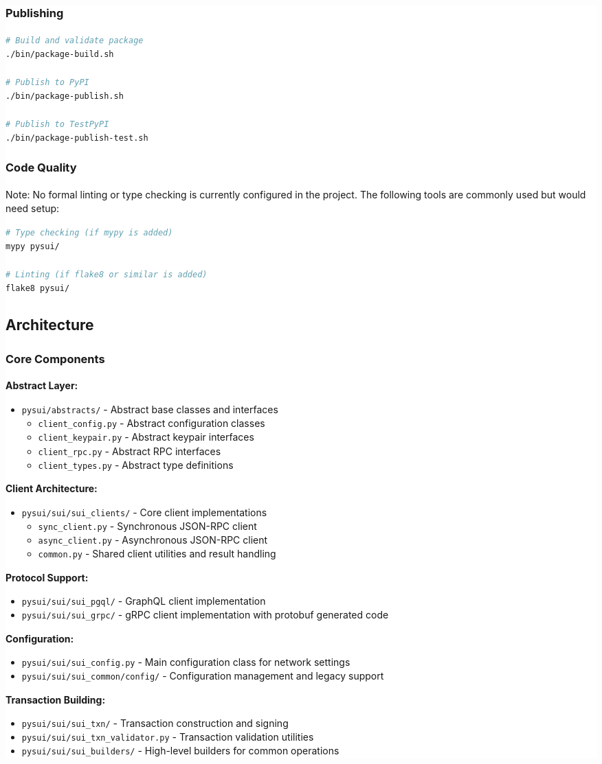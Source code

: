 ### Publishing

```bash
# Build and validate package
./bin/package-build.sh

# Publish to PyPI
./bin/package-publish.sh

# Publish to TestPyPI
./bin/package-publish-test.sh
```

### Code Quality

Note: No formal linting or type checking is currently configured in the project. The following tools are commonly used but would need setup:

```bash
# Type checking (if mypy is added)
mypy pysui/

# Linting (if flake8 or similar is added)
flake8 pysui/
```

## Architecture

### Core Components

**Abstract Layer:**
- `pysui/abstracts/` - Abstract base classes and interfaces
  - `client_config.py` - Abstract configuration classes
  - `client_keypair.py` - Abstract keypair interfaces
  - `client_rpc.py` - Abstract RPC interfaces
  - `client_types.py` - Abstract type definitions

**Client Architecture:**
- `pysui/sui/sui_clients/` - Core client implementations
  - `sync_client.py` - Synchronous JSON-RPC client
  - `async_client.py` - Asynchronous JSON-RPC client
  - `common.py` - Shared client utilities and result handling

**Protocol Support:**
- `pysui/sui/sui_pgql/` - GraphQL client implementation
- `pysui/sui/sui_grpc/` - gRPC client implementation with protobuf generated code

**Configuration:**
- `pysui/sui/sui_config.py` - Main configuration class for network settings
- `pysui/sui/sui_common/config/` - Configuration management and legacy support

**Transaction Building:**
- `pysui/sui/sui_txn/` - Transaction construction and signing
- `pysui/sui/sui_txn_validator.py` - Transaction validation utilities
- `pysui/sui/sui_builders/` - High-level builders for common operations
